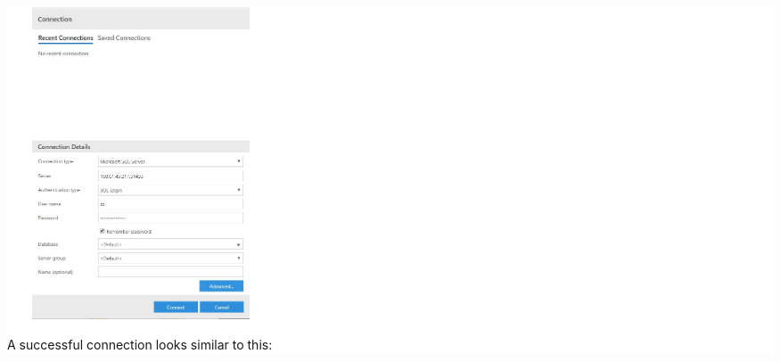 <p><img style="margin: 0px 30px 15x 0px;" src="../graphics/Azure_Data_Studio_Connect.jpg" width="300" height="350">

A successful connection looks similar to this:
